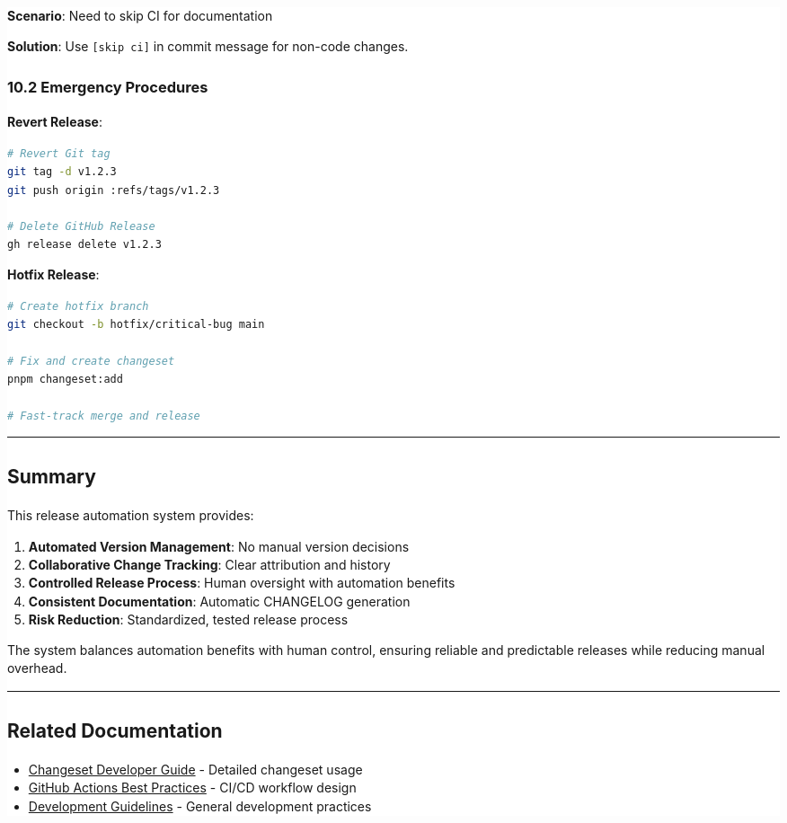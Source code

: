 **Scenario**: Need to skip CI for documentation

**Solution**: Use `[skip ci]` in commit message for non-code changes.

### 10.2 Emergency Procedures

**Revert Release**:

```bash
# Revert Git tag
git tag -d v1.2.3
git push origin :refs/tags/v1.2.3

# Delete GitHub Release
gh release delete v1.2.3
```

**Hotfix Release**:

```bash
# Create hotfix branch
git checkout -b hotfix/critical-bug main

# Fix and create changeset
pnpm changeset:add

# Fast-track merge and release
```

---

## Summary

This release automation system provides:

1. **Automated Version Management**: No manual version decisions
2. **Collaborative Change Tracking**: Clear attribution and history
3. **Controlled Release Process**: Human oversight with automation benefits
4. **Consistent Documentation**: Automatic CHANGELOG generation
5. **Risk Reduction**: Standardized, tested release process

The system balances automation benefits with human control, ensuring reliable and predictable releases while reducing manual overhead.

---

## Related Documentation

- [Changeset Developer Guide](../development/changeset-developer-guide.en.md) - Detailed changeset usage
- [GitHub Actions Best Practices](./github-actions-best-practices.en.md) - CI/CD workflow design
- [Development Guidelines](../development/development-guidelines.en.md) - General development practices
